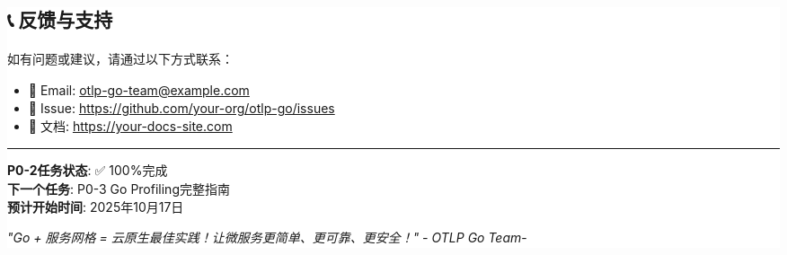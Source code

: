 
## 📞 反馈与支持

如有问题或建议，请通过以下方式联系：

- 📧 Email: <otlp-go-team@example.com>
- 💬 Issue: <https://github.com/your-org/otlp-go/issues>
- 📖 文档: <https://your-docs-site.com>

---

**P0-2任务状态**: ✅ 100%完成  
**下一个任务**: P0-3 Go Profiling完整指南  
**预计开始时间**: 2025年10月17日  

*"Go + 服务网格 = 云原生最佳实践！让微服务更简单、更可靠、更安全！" - OTLP Go Team*-
